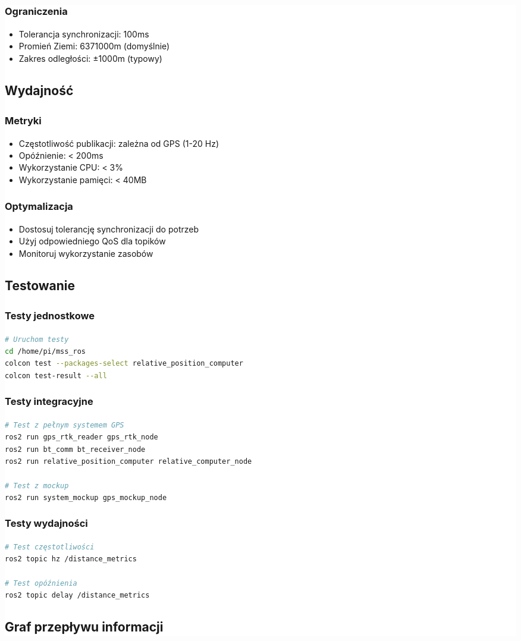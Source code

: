 ### Ograniczenia
- Tolerancja synchronizacji: 100ms
- Promień Ziemi: 6371000m (domyślnie)
- Zakres odległości: ±1000m (typowy)

## Wydajność

### Metryki
- Częstotliwość publikacji: zależna od GPS (1-20 Hz)
- Opóźnienie: < 200ms
- Wykorzystanie CPU: < 3%
- Wykorzystanie pamięci: < 40MB

### Optymalizacja
- Dostosuj tolerancję synchronizacji do potrzeb
- Użyj odpowiedniego QoS dla topików
- Monitoruj wykorzystanie zasobów

## Testowanie

### Testy jednostkowe
```bash
# Uruchom testy
cd /home/pi/mss_ros
colcon test --packages-select relative_position_computer
colcon test-result --all
```

### Testy integracyjne
```bash
# Test z pełnym systemem GPS
ros2 run gps_rtk_reader gps_rtk_node
ros2 run bt_comm bt_receiver_node
ros2 run relative_position_computer relative_computer_node

# Test z mockup
ros2 run system_mockup gps_mockup_node
```

### Testy wydajności
```bash
# Test częstotliwości
ros2 topic hz /distance_metrics

# Test opóźnienia
ros2 topic delay /distance_metrics
```

## Graf przepływu informacji
